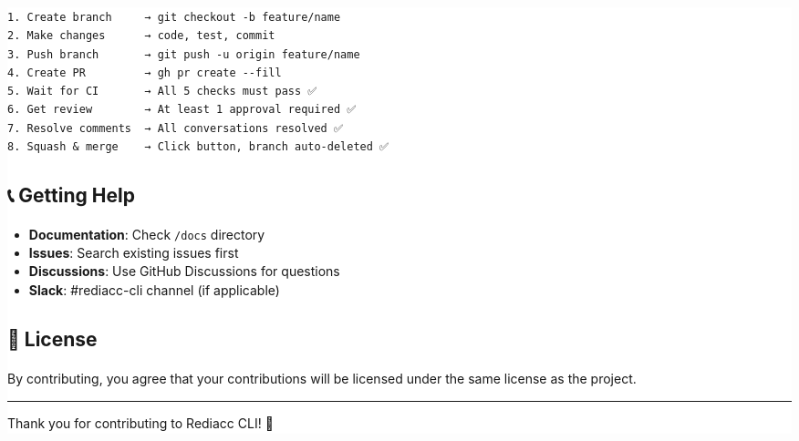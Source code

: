 ```
1. Create branch     → git checkout -b feature/name
2. Make changes      → code, test, commit
3. Push branch       → git push -u origin feature/name
4. Create PR         → gh pr create --fill
5. Wait for CI       → All 5 checks must pass ✅
6. Get review        → At least 1 approval required ✅
7. Resolve comments  → All conversations resolved ✅
8. Squash & merge    → Click button, branch auto-deleted ✅
```

## 📞 Getting Help

- **Documentation**: Check `/docs` directory
- **Issues**: Search existing issues first
- **Discussions**: Use GitHub Discussions for questions
- **Slack**: #rediacc-cli channel (if applicable)

## 📄 License

By contributing, you agree that your contributions will be licensed under the same license as the project.

---

Thank you for contributing to Rediacc CLI! 🚀
